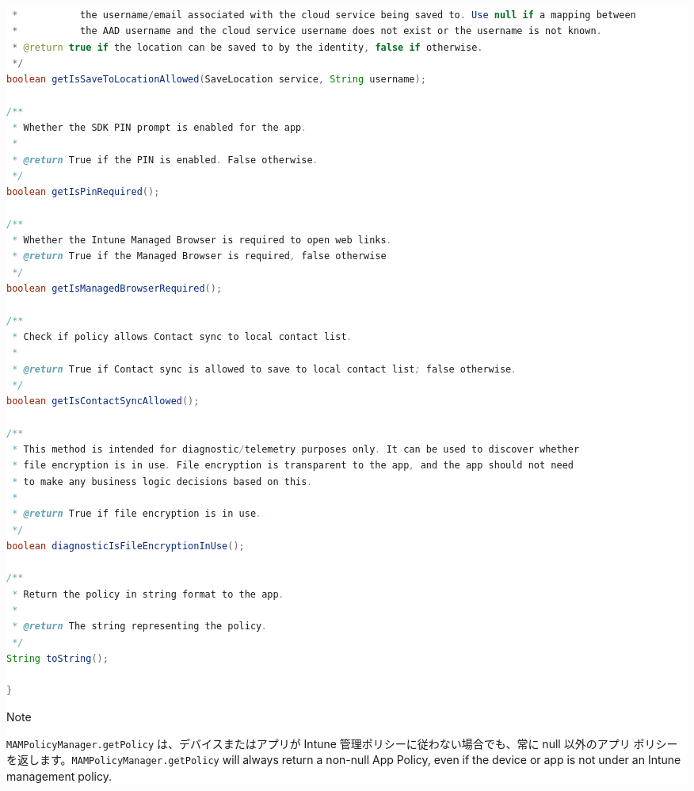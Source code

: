 ```java
 *           the username/email associated with the cloud service being saved to. Use null if a mapping between
 *           the AAD username and the cloud service username does not exist or the username is not known.
 * @return true if the location can be saved to by the identity, false if otherwise.
 */
boolean getIsSaveToLocationAllowed(SaveLocation service, String username);

/**
 * Whether the SDK PIN prompt is enabled for the app.
 *
 * @return True if the PIN is enabled. False otherwise.
 */
boolean getIsPinRequired();

/**
 * Whether the Intune Managed Browser is required to open web links.
 * @return True if the Managed Browser is required, false otherwise
 */
boolean getIsManagedBrowserRequired();

/**
 * Check if policy allows Contact sync to local contact list.
 *
 * @return True if Contact sync is allowed to save to local contact list; false otherwise.
 */
boolean getIsContactSyncAllowed();

/**
 * This method is intended for diagnostic/telemetry purposes only. It can be used to discover whether
 * file encryption is in use. File encryption is transparent to the app, and the app should not need
 * to make any business logic decisions based on this.
 * 
 * @return True if file encryption is in use.
 */
boolean diagnosticIsFileEncryptionInUse();

/**
 * Return the policy in string format to the app.
 *  
 * @return The string representing the policy.
 */
String toString();

}
```

> [!NOTE]
> <span data-ttu-id="3d5c2-277">`MAMPolicyManager.getPolicy` は、デバイスまたはアプリが Intune 管理ポリシーに従わない場合でも、常に null 以外のアプリ ポリシーを返します。</span><span class="sxs-lookup"><span data-stu-id="3d5c2-277">`MAMPolicyManager.getPolicy` will always return a non-null App Policy, even if the device or app is not under an Intune management policy.</span></span>
